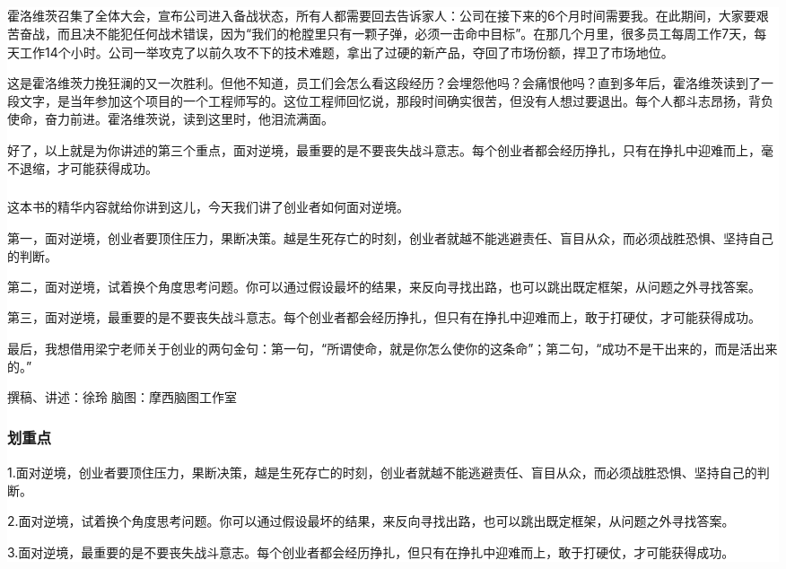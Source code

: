 霍洛维茨召集了全体大会，宣布公司进入备战状态，所有人都需要回去告诉家人：公司在接下来的6个月时间需要我。在此期间，大家要艰苦奋战，而且决不能犯任何战术错误，因为“我们的枪膛里只有一颗子弹，必须一击命中目标”。在那几个月里，很多员工每周工作7天，每天工作14个小时。公司一举攻克了以前久攻不下的技术难题，拿出了过硬的新产品，夺回了市场份额，捍卫了市场地位。

这是霍洛维茨力挽狂澜的又一次胜利。但他不知道，员工们会怎么看这段经历？会埋怨他吗？会痛恨他吗？直到多年后，霍洛维茨读到了一段文字，是当年参加这个项目的一个工程师写的。这位工程师回忆说，那段时间确实很苦，但没有人想过要退出。每个人都斗志昂扬，背负使命，奋力前进。霍洛维茨说，读到这里时，他泪流满面。

好了，以上就是为你讲述的第三个重点，面对逆境，最重要的是不要丧失战斗意志。每个创业者都会经历挣扎，只有在挣扎中迎难而上，毫不退缩，才可能获得成功。

###     



这本书的精华内容就给你讲到这儿，今天我们讲了创业者如何面对逆境。

第一，面对逆境，创业者要顶住压力，果断决策。越是生死存亡的时刻，创业者就越不能逃避责任、盲目从众，而必须战胜恐惧、坚持自己的判断。

第二，面对逆境，试着换个角度思考问题。你可以通过假设最坏的结果，来反向寻找出路，也可以跳出既定框架，从问题之外寻找答案。

第三，面对逆境，最重要的是不要丧失战斗意志。每个创业者都会经历挣扎，但只有在挣扎中迎难而上，敢于打硬仗，才可能获得成功。

最后，我想借用梁宁老师关于创业的两句金句：第一句，“所谓使命，就是你怎么使你的这条命”；第二句，“成功不是干出来的，而是活出来的。”

撰稿、讲述：徐玲
脑图：摩西脑图工作室

### 划重点

 1.面对逆境，创业者要顶住压力，果断决策，越是生死存亡的时刻，创业者就越不能逃避责任、盲目从众，而必须战胜恐惧、坚持自己的判断。

 2.面对逆境，试着换个角度思考问题。你可以通过假设最坏的结果，来反向寻找出路，也可以跳出既定框架，从问题之外寻找答案。

 3.面对逆境，最重要的是不要丧失战斗意志。每个创业者都会经历挣扎，但只有在挣扎中迎难而上，敢于打硬仗，才可能获得成功。

